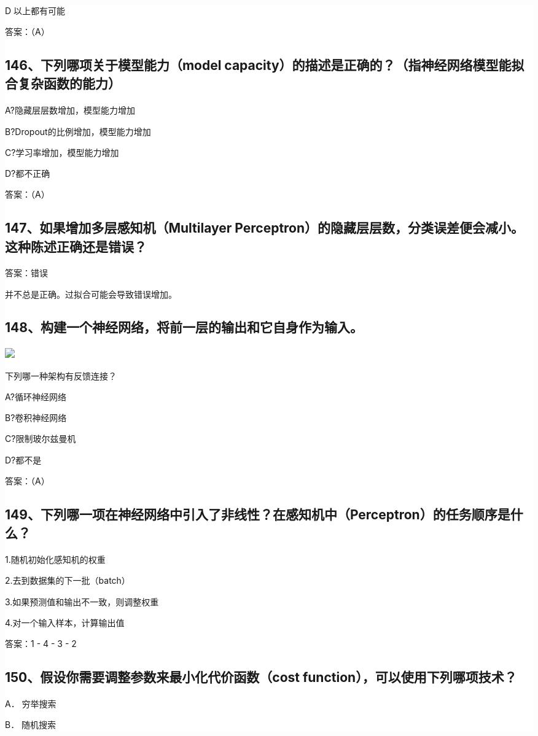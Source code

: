 D 以上都有可能

答案：（A）

## 146、下列哪项关于模型能力（model capacity）的描述是正确的？（指神经网络模型能拟合复杂函数的能力）

A?隐藏层层数增加，模型能力增加

B?Dropout的比例增加，模型能力增加

C?学习率增加，模型能力增加

D?都不正确

答案：（A）

## 147、如果增加多层感知机（Multilayer Perceptron）的隐藏层层数，分类误差便会减小。这种陈述正确还是错误？

答案：错误

并不总是正确。过拟合可能会导致错误增加。

## 148、构建一个神经网络，将前一层的输出和它自身作为输入。

![](https://img.hacpai.com/e/b0a0b38f94bc41d4a3a588cdf7860494.webp)

下列哪一种架构有反馈连接？

A?循环神经网络

B?卷积神经网络

C?限制玻尔兹曼机

D?都不是

答案：（A）

## 149、下列哪一项在神经网络中引入了非线性？在感知机中（Perceptron）的任务顺序是什么？

1.随机初始化感知机的权重

2.去到数据集的下一批（batch）

3.如果预测值和输出不一致，则调整权重

4.对一个输入样本，计算输出值

答案：1 - 4 - 3 - 2

## 150、假设你需要调整参数来最小化代价函数（cost function），可以使用下列哪项技术？

A． 穷举搜索

B． 随机搜索
